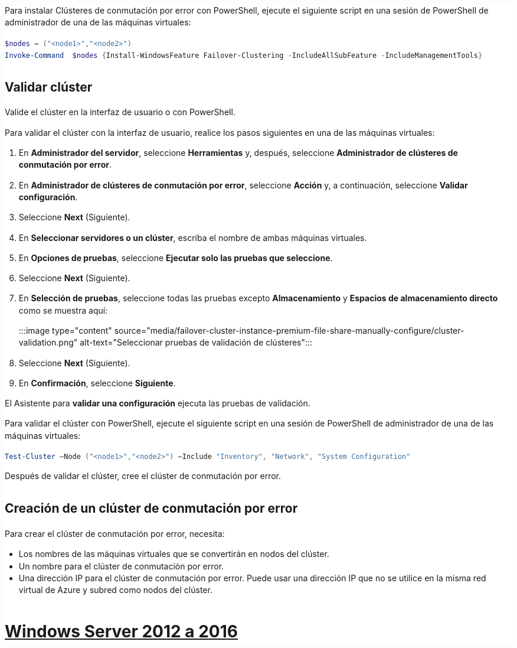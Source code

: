    Para instalar Clústeres de conmutación por error con PowerShell, ejecute el siguiente script en una sesión de PowerShell de administrador de una de las máquinas virtuales:

   ```powershell
   $nodes = ("<node1>","<node2>")
   Invoke-Command  $nodes {Install-WindowsFeature Failover-Clustering -IncludeAllSubFeature -IncludeManagementTools}
   ```

## <a name="validate-cluster"></a>Validar clúster

Valide el clúster en la interfaz de usuario o con PowerShell.

Para validar el clúster con la interfaz de usuario, realice los pasos siguientes en una de las máquinas virtuales:

1. En **Administrador del servidor**, seleccione **Herramientas** y, después, seleccione **Administrador de clústeres de conmutación por error**.
1. En **Administrador de clústeres de conmutación por error**, seleccione **Acción** y, a continuación, seleccione **Validar configuración**.
1. Seleccione **Next** (Siguiente).
1. En **Seleccionar servidores o un clúster**, escriba el nombre de ambas máquinas virtuales.
1. En **Opciones de pruebas**, seleccione **Ejecutar solo las pruebas que seleccione**. 
1. Seleccione **Next** (Siguiente).
1. En **Selección de pruebas**, seleccione todas las pruebas excepto **Almacenamiento** y **Espacios de almacenamiento directo** como se muestra aquí:

   :::image type="content" source="media/failover-cluster-instance-premium-file-share-manually-configure/cluster-validation.png" alt-text="Seleccionar pruebas de validación de clústeres":::

1. Seleccione **Next** (Siguiente).
1. En **Confirmación**, seleccione **Siguiente**.

El Asistente para **validar una configuración** ejecuta las pruebas de validación.

Para validar el clúster con PowerShell, ejecute el siguiente script en una sesión de PowerShell de administrador de una de las máquinas virtuales:

   ```powershell
   Test-Cluster –Node ("<node1>","<node2>") –Include "Inventory", "Network", "System Configuration"
   ```

Después de validar el clúster, cree el clúster de conmutación por error.


## <a name="create-failover-cluster"></a>Creación de un clúster de conmutación por error

Para crear el clúster de conmutación por error, necesita:

- Los nombres de las máquinas virtuales que se convertirán en nodos del clúster.
- Un nombre para el clúster de conmutación por error.
- Una dirección IP para el clúster de conmutación por error. Puede usar una dirección IP que no se utilice en la misma red virtual de Azure y subred como nodos del clúster.


# <a name="windows-server-2012---2016"></a>[Windows Server 2012 a 2016](#tab/windows2012)
